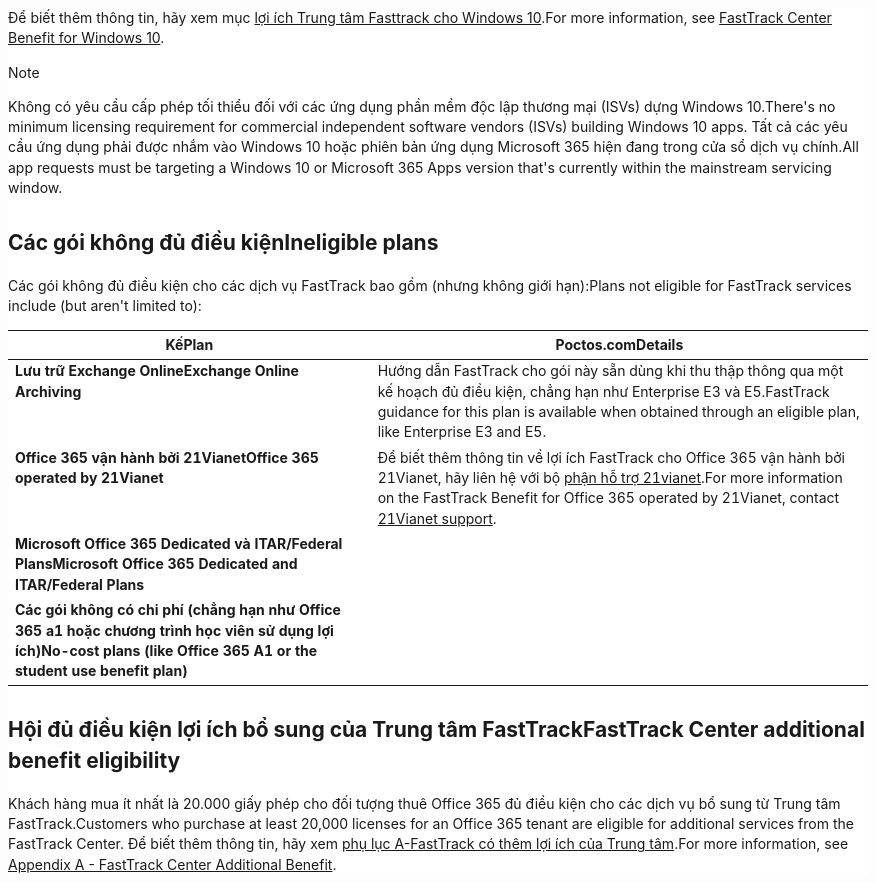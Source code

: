 <span data-ttu-id="a428b-246">Để biết thêm thông tin, hãy xem mục [lợi ích Trung tâm Fasttrack cho Windows 10](https://go.microsoft.com/fwlink/?linkid=2044661).</span><span class="sxs-lookup"><span data-stu-id="a428b-246">For more information, see [FastTrack Center Benefit for Windows 10](https://go.microsoft.com/fwlink/?linkid=2044661).</span></span>

> [!NOTE]
> <span data-ttu-id="a428b-247">Không có yêu cầu cấp phép tối thiểu đối với các ứng dụng phần mềm độc lập thương mại (ISVs) dựng Windows 10.</span><span class="sxs-lookup"><span data-stu-id="a428b-247">There's no minimum licensing requirement for commercial independent software vendors (ISVs) building Windows 10 apps.</span></span> <span data-ttu-id="a428b-248">Tất cả các yêu cầu ứng dụng phải được nhắm vào Windows 10 hoặc phiên bản ứng dụng Microsoft 365 hiện đang trong cửa sổ dịch vụ chính.</span><span class="sxs-lookup"><span data-stu-id="a428b-248">All app requests must be targeting a Windows 10 or Microsoft 365 Apps version that's currently within the mainstream servicing window.</span></span>

## <a name="ineligible-plans"></a><span data-ttu-id="a428b-249">Các gói không đủ điều kiện</span><span class="sxs-lookup"><span data-stu-id="a428b-249">Ineligible plans</span></span>

<span data-ttu-id="a428b-250">Các gói không đủ điều kiện cho các dịch vụ FastTrack bao gồm (nhưng không giới hạn):</span><span class="sxs-lookup"><span data-stu-id="a428b-250">Plans not eligible for FastTrack services include (but aren't limited to):</span></span>
    

|<span data-ttu-id="a428b-251">Kế</span><span class="sxs-lookup"><span data-stu-id="a428b-251">Plan</span></span>  |<span data-ttu-id="a428b-252">Poctos.com</span><span class="sxs-lookup"><span data-stu-id="a428b-252">Details</span></span>  |
|---------|---------|
|<span data-ttu-id="a428b-253">**Lưu trữ Exchange Online**</span><span class="sxs-lookup"><span data-stu-id="a428b-253">**Exchange Online Archiving**</span></span>    |   <span data-ttu-id="a428b-254">Hướng dẫn FastTrack cho gói này sẵn dùng khi thu thập thông qua một kế hoạch đủ điều kiện, chẳng hạn như Enterprise E3 và E5.</span><span class="sxs-lookup"><span data-stu-id="a428b-254">FastTrack guidance for this plan is available when obtained through an eligible plan, like Enterprise E3 and E5.</span></span>      |
|<span data-ttu-id="a428b-255">**Office 365 vận hành bởi 21Vianet**</span><span class="sxs-lookup"><span data-stu-id="a428b-255">**Office 365 operated by 21Vianet**</span></span>      |    <span data-ttu-id="a428b-256">Để biết thêm thông tin về lợi ích FastTrack cho Office 365 vận hành bởi 21Vianet, hãy liên hệ với bộ [phận hỗ trợ 21vianet](https://go.microsoft.com/fwlink/?linkid=852156).</span><span class="sxs-lookup"><span data-stu-id="a428b-256">For more information on the FastTrack Benefit for Office 365 operated by 21Vianet, contact [21Vianet support](https://go.microsoft.com/fwlink/?linkid=852156).</span></span>     |
|<span data-ttu-id="a428b-257">**Microsoft Office 365 Dedicated và ITAR/Federal Plans**</span><span class="sxs-lookup"><span data-stu-id="a428b-257">**Microsoft Office 365 Dedicated and ITAR/Federal Plans**</span></span>      |         |
|<span data-ttu-id="a428b-258">**Các gói không có chi phí (chẳng hạn như Office 365 a1 hoặc chương trình học viên sử dụng lợi ích)**</span><span class="sxs-lookup"><span data-stu-id="a428b-258">**No-cost plans (like Office 365 A1 or the student use benefit plan)**</span></span>      |         |
  
## <a name="fasttrack-center-additional-benefit-eligibility"></a><span data-ttu-id="a428b-259">Hội đủ điều kiện lợi ích bổ sung của Trung tâm FastTrack</span><span class="sxs-lookup"><span data-stu-id="a428b-259">FastTrack Center additional benefit eligibility</span></span>

<span data-ttu-id="a428b-260">Khách hàng mua ít nhất là 20.000 giấy phép cho đối tượng thuê Office 365 đủ điều kiện cho các dịch vụ bổ sung từ Trung tâm FastTrack.</span><span class="sxs-lookup"><span data-stu-id="a428b-260">Customers who purchase at least 20,000 licenses for an Office 365 tenant are eligible for additional services from the FastTrack Center.</span></span> <span data-ttu-id="a428b-261">Để biết thêm thông tin, hãy xem [phụ lục A-FastTrack có thêm lợi ích của Trung tâm](O365-fasttrack-additional-benefits.md).</span><span class="sxs-lookup"><span data-stu-id="a428b-261">For more information, see [Appendix A - FastTrack Center Additional Benefit](O365-fasttrack-additional-benefits.md).</span></span>
  
